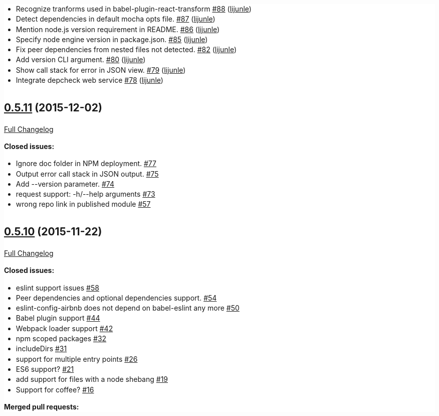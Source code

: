 - Recognize tranforms used in babel-plugin-react-transform [\#88](https://github.com/depcheck/depcheck/pull/88) ([lijunle](https://github.com/lijunle))
- Detect dependencies in default mocha opts file. [\#87](https://github.com/depcheck/depcheck/pull/87) ([lijunle](https://github.com/lijunle))
- Mention node.js version requirement in README. [\#86](https://github.com/depcheck/depcheck/pull/86) ([lijunle](https://github.com/lijunle))
- Specify node engine version in package.json. [\#85](https://github.com/depcheck/depcheck/pull/85) ([lijunle](https://github.com/lijunle))
- Fix peer dependencies from nested files not detected. [\#82](https://github.com/depcheck/depcheck/pull/82) ([lijunle](https://github.com/lijunle))
- Add version CLI argument. [\#80](https://github.com/depcheck/depcheck/pull/80) ([lijunle](https://github.com/lijunle))
- Show call stack for error in JSON view. [\#79](https://github.com/depcheck/depcheck/pull/79) ([lijunle](https://github.com/lijunle))
- Integrate depcheck web service [\#78](https://github.com/depcheck/depcheck/pull/78) ([lijunle](https://github.com/lijunle))

## [0.5.11](https://github.com/depcheck/depcheck/tree/0.5.11) (2015-12-02)

[Full Changelog](https://github.com/depcheck/depcheck/compare/0.5.10...0.5.11)

**Closed issues:**

- Ignore doc folder in NPM deployment. [\#77](https://github.com/depcheck/depcheck/issues/77)
- Output error call stack in JSON output. [\#75](https://github.com/depcheck/depcheck/issues/75)
- Add --version parameter. [\#74](https://github.com/depcheck/depcheck/issues/74)
- request support: -h/--help arguments [\#73](https://github.com/depcheck/depcheck/issues/73)
- wrong repo link in published module [\#57](https://github.com/depcheck/depcheck/issues/57)

## [0.5.10](https://github.com/depcheck/depcheck/tree/0.5.10) (2015-11-22)

[Full Changelog](https://github.com/depcheck/depcheck/compare/0.5.9...0.5.10)

**Closed issues:**

- eslint support issues [\#58](https://github.com/depcheck/depcheck/issues/58)
- Peer dependencies and optional dependencies support. [\#54](https://github.com/depcheck/depcheck/issues/54)
- eslint-config-airbnb does not depend on babel-eslint any more [\#50](https://github.com/depcheck/depcheck/issues/50)
- Babel plugin support [\#44](https://github.com/depcheck/depcheck/issues/44)
- Webpack loader support [\#42](https://github.com/depcheck/depcheck/issues/42)
- npm scoped packages [\#32](https://github.com/depcheck/depcheck/issues/32)
- includeDirs [\#31](https://github.com/depcheck/depcheck/issues/31)
- support for multiple entry points [\#26](https://github.com/depcheck/depcheck/issues/26)
- ES6 support? [\#21](https://github.com/depcheck/depcheck/issues/21)
- add support for files with a node shebang [\#19](https://github.com/depcheck/depcheck/issues/19)
- Support for coffee? [\#16](https://github.com/depcheck/depcheck/issues/16)

**Merged pull requests:**
